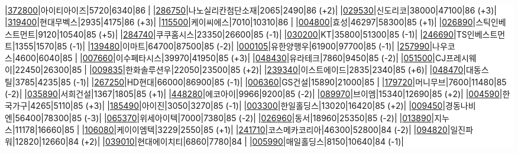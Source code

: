 |[372800](https://finance.daum.net/quotes/A372800)|아이티아이즈|5720|6340|86 |
|[286750](https://finance.daum.net/quotes/A286750)|나노실리칸첨단소재|2065|2490|86 (+2)|
|[029530](https://finance.daum.net/quotes/A029530)|신도리코|38000|47100|86 (+3)|
|[319400](https://finance.daum.net/quotes/A319400)|현대무벡스|2935|4175|86 (+3)|
|[115500](https://finance.daum.net/quotes/A115500)|케이씨에스|7010|10310|86 |
|[004800](https://finance.daum.net/quotes/A004800)|효성|46297|58300|85 (+1)|
|[026890](https://finance.daum.net/quotes/A026890)|스틱인베스트먼트|9120|10540|85 (+5)|
|[284740](https://finance.daum.net/quotes/A284740)|쿠쿠홈시스|23350|26600|85 (-1)|
|[030200](https://finance.daum.net/quotes/A030200)|KT|35800|51300|85 (-1)|
|[246690](https://finance.daum.net/quotes/A246690)|TS인베스트먼트|1355|1570|85 (-1)|
|[139480](https://finance.daum.net/quotes/A139480)|이마트|64700|87500|85 (-2)|
|[000105](https://finance.daum.net/quotes/A000105)|유한양행우|61900|97700|85 (-1)|
|[257990](https://finance.daum.net/quotes/A257990)|나우코스|4600|6040|85 |
|[007660](https://finance.daum.net/quotes/A007660)|이수페타시스|39970|41950|85 (+3)|
|[048430](https://finance.daum.net/quotes/A048430)|유라테크|7860|9450|85 (-2)|
|[051500](https://finance.daum.net/quotes/A051500)|CJ프레시웨이|22450|26300|85 |
|[009835](https://finance.daum.net/quotes/A009835)|한화솔루션우|22050|23500|85 (+2)|
|[239340](https://finance.daum.net/quotes/A239340)|이스트에이드|2835|2340|85 (+6)|
|[048470](https://finance.daum.net/quotes/A048470)|대동스틸|3785|4235|85 (-1)|
|[267250](https://finance.daum.net/quotes/A267250)|HD현대|66000|86900|85 (-1)|
|[006360](https://finance.daum.net/quotes/A006360)|GS건설|15890|21000|85 |
|[179720](https://finance.daum.net/quotes/A179720)|머니무브|7600|11480|85 (-2)|
|[035890](https://finance.daum.net/quotes/A035890)|서희건설|1367|1805|85 (+1)|
|[448280](https://finance.daum.net/quotes/A448280)|에코아이|9966|9200|85 (-2)|
|[089970](https://finance.daum.net/quotes/A089970)|브이엠|15340|12690|85 (+2)|
|[004590](https://finance.daum.net/quotes/A004590)|한국가구|4265|5110|85 (+3)|
|[185490](https://finance.daum.net/quotes/A185490)|아이진|3050|3270|85 (-1)|
|[003300](https://finance.daum.net/quotes/A003300)|한일홀딩스|13020|16420|85 (+2)|
|[009450](https://finance.daum.net/quotes/A009450)|경동나비엔|56400|78300|85 (-3)|
|[065370](https://finance.daum.net/quotes/A065370)|위세아이텍|7000|7380|85 (-2)|
|[026960](https://finance.daum.net/quotes/A026960)|동서|18960|25350|85 (-2)|
|[013890](https://finance.daum.net/quotes/A013890)|지누스|11178|16660|85 |
|[106080](https://finance.daum.net/quotes/A106080)|케이이엠텍|3229|2550|85 (+1)|
|[241710](https://finance.daum.net/quotes/A241710)|코스메카코리아|46300|52800|84 (-2)|
|[094820](https://finance.daum.net/quotes/A094820)|일진파워|12820|12660|84 (+2)|
|[039010](https://finance.daum.net/quotes/A039010)|현대에이치티|6860|7780|84 |
|[005990](https://finance.daum.net/quotes/A005990)|매일홀딩스|8150|10640|84 (-1)|